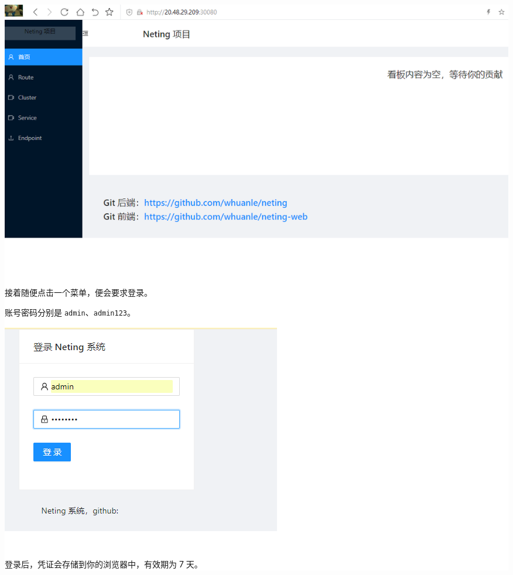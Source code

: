 ![image-20220109101834395](images/image-20220109101834395.png)

接着随便点击一个菜单，便会要求登录。

账号密码分别是 `admin`、`admin123`。



![image-20220109101940089](images/image-20220109101940089.png)

登录后，凭证会存储到你的浏览器中，有效期为 7 天。
